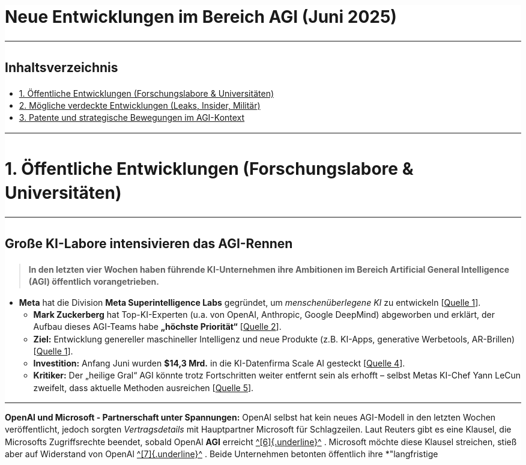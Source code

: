 

# Neue Entwicklungen im Bereich AGI (Juni 2025)

---

## Inhaltsverzeichnis

- [1. Öffentliche Entwicklungen (Forschungslabore & Universitäten)](#1-öffentliche-entwicklungen-forschungslabore--universitäten)
- [2. Mögliche verdeckte Entwicklungen (Leaks, Insider, Militär)](#2-mögliche-verdeckte-entwicklungen-leaks-insider-militär)
- [3. Patente und strategische Bewegungen im AGI-Kontext](#3-patente-und-strategische-bewegungen-im-agi-kontext)

---

# 1. Öffentliche Entwicklungen (Forschungslabore & Universitäten)

---

## Große KI-Labore intensivieren das AGI-Rennen

> **In den letzten vier Wochen haben führende KI-Unternehmen ihre Ambitionen im Bereich Artificial General Intelligence (AGI) öffentlich vorangetrieben.**

- **Meta** hat die Division **Meta Superintelligence Labs** gegründet, um *menschenüberlegene KI* zu entwickeln [[Quelle 1](https://www.reuters.com/business/meta-deepens-ai-push-with-superintelligence-lab-source-says-2025-06-30/#:~:text=Zuckerberg%20hopes%20the%20new%20lab,ad%20tools%20and%20%20105)].
    - **Mark Zuckerberg** hat Top-KI-Experten (u.a. von OpenAI, Anthropic, Google DeepMind) abgeworben und erklärt, der Aufbau dieses AGI-Teams habe **„höchste Priorität“** [[Quelle 2](https://t3n.de/news/zuckerberg-50-experten-superintelligenz-1692345/#:~:text=Ob%20das%20%C3%BCberhaupt%20m%C3%B6glich%20ist,vertrauten%20Personen%20h%C3%B6chste%20Priorit%C3%A4t%20ein%E2%80%9C)].
    - **Ziel:** Entwicklung genereller maschineller Intelligenz und neue Produkte (z.B. KI-Apps, generative Werbetools, AR-Brillen) [[Quelle 1](https://www.reuters.com/business/meta-deepens-ai-push-with-superintelligence-lab-source-says-2025-06-30/#:~:text=Zuckerberg%20hopes%20the%20new%20lab,ad%20tools%20and%20%20105)].
    - **Investition:** Anfang Juni wurden **$14,3 Mrd.** in die KI-Datenfirma Scale AI gesteckt [[Quelle 4](https://www.reuters.com/business/meta-deepens-ai-push-with-superintelligence-lab-source-says-2025-06-30/#:~:text=Earlier%20this%20month%2C%20the%20Facebook,3%20billion%20in%20Scale%20AI)].
    - **Kritiker:** Der „heilige Gral“ AGI könnte trotz Fortschritten weiter entfernt sein als erhofft – selbst Metas KI-Chef Yann LeCun zweifelt, dass aktuelle Methoden ausreichen [[Quelle 5](https://www.reuters.com/business/meta-deepens-ai-push-with-superintelligence-lab-source-says-2025-06-30/#:~:text=from%20Adept)].

---

**OpenAl und Microsoft - Partnerschaft unter Spannungen:** OpenAl selbst
hat kein neues AGI-Modell in den letzten Wochen veröffentlicht, jedoch
sorgten *Vertragsdetails* mit Hauptpartner Microsoft für Schlagzeilen.
Laut Reuters gibt es eine Klausel, die Microsofts Zugriffsrechte
beendet, sobald OpenAl **AGI** erreicht
[^[6]{.underline}^](https://www.reuters.com/business/microsoft-openai-dueling-over-artificial-general-intelligence-information-2025-06-25/#:~:text=June%2025%20%28Reuters%29%20,The%20Information%20reported%20on%20Wednesday)
. Microsoft möchte diese Klausel streichen, stieß aber auf Widerstand
von OpenAl
[^[7]{.underline}^](https://www.reuters.com/business/microsoft-openai-dueling-over-artificial-general-intelligence-information-2025-06-25/#:~:text=Under%20the%20current%20terms%2C%20when,has%20refused%2C%20the%20report%20said)
. Beide Unternehmen betonten öffentlich ihre *\"langfristige